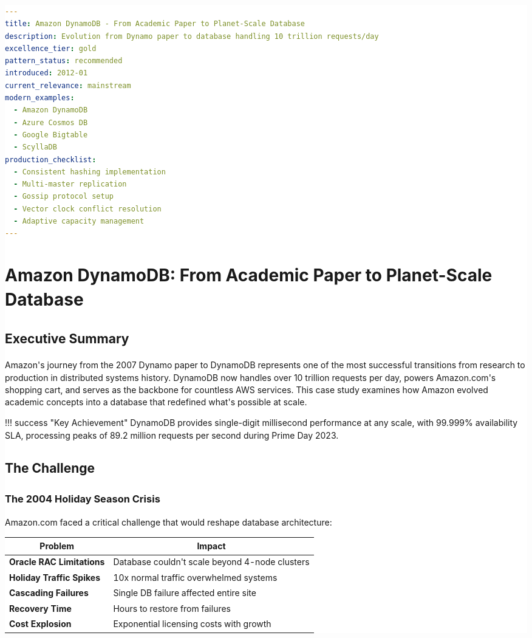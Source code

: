 ```yaml
---
title: Amazon DynamoDB - From Academic Paper to Planet-Scale Database
description: Evolution from Dynamo paper to database handling 10 trillion requests/day
excellence_tier: gold
pattern_status: recommended
introduced: 2012-01
current_relevance: mainstream
modern_examples:
  - Amazon DynamoDB
  - Azure Cosmos DB
  - Google Bigtable
  - ScyllaDB
production_checklist:
  - Consistent hashing implementation
  - Multi-master replication
  - Gossip protocol setup
  - Vector clock conflict resolution
  - Adaptive capacity management
---
```


# Amazon DynamoDB: From Academic Paper to Planet-Scale Database

## Executive Summary

Amazon's journey from the 2007 Dynamo paper to DynamoDB represents one of the most successful transitions from research to production in distributed systems history. DynamoDB now handles over 10 trillion requests per day, powers Amazon.com's shopping cart, and serves as the backbone for countless AWS services. This case study examines how Amazon evolved academic concepts into a database that redefined what's possible at scale.

!!! success "Key Achievement"
    DynamoDB provides single-digit millisecond performance at any scale, with 99.999% availability SLA, processing peaks of 89.2 million requests per second during Prime Day 2023.

## The Challenge

### The 2004 Holiday Season Crisis

Amazon.com faced a critical challenge that would reshape database architecture:

| Problem | Impact |
|---------|--------|
| **Oracle RAC Limitations** | Database couldn't scale beyond 4-node clusters |
| **Holiday Traffic Spikes** | 10x normal traffic overwhelmed systems |
| **Cascading Failures** | Single DB failure affected entire site |
| **Recovery Time** | Hours to restore from failures |
| **Cost Explosion** | Exponential licensing costs with growth |
